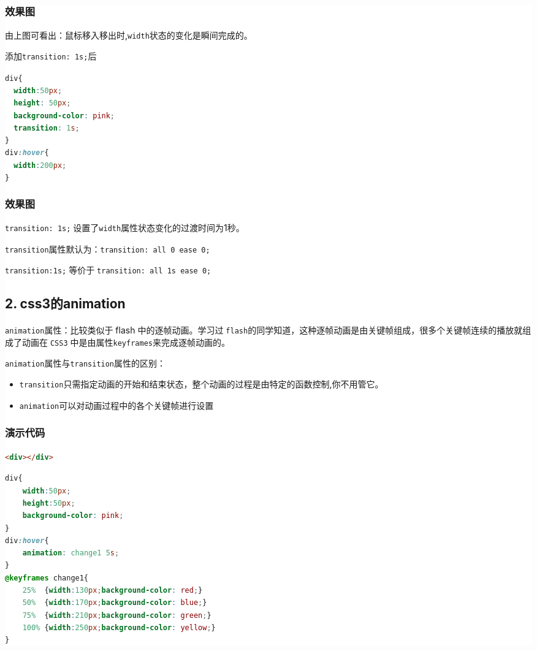 ### 效果图





由上图可看出：鼠标移入移出时,`width`状态的变化是瞬间完成的。

添加`transition: 1s;`后

```css
div{
  width:50px;
  height: 50px;
  background-color: pink;
  transition: 1s;
}
div:hover{
  width:200px;
}
```

### 效果图





`transition: 1s;` 设置了`width`属性状态变化的过渡时间为1秒。

`transition`属性默认为：`transition: all 0 ease 0;`

`transition:1s;` 等价于 `transition: all 1s ease 0;`

## 2. css3的animation

`animation`属性：比较类似于 flash 中的逐帧动画。学习过 `flash`的同学知道，这种逐帧动画是由关键帧组成，很多个关键帧连续的播放就组成了动画在 `CSS3` 中是由属性`keyframes`来完成逐帧动画的。

`animation`属性与`transition`属性的区别：

* `transition`只需指定动画的开始和结束状态，整个动画的过程是由特定的函数控制,你不用管它。

* `animation`可以对动画过程中的各个关键帧进行设置

### 演示代码

```html
<div></div>
```

```css
div{
	width:50px;
	height:50px;
	background-color: pink;
}
div:hover{
	animation: change1 5s;
}
@keyframes change1{
	25%  {width:130px;background-color: red;}
	50%  {width:170px;background-color: blue;}
	75%  {width:210px;background-color: green;}
	100% {width:250px;background-color: yellow;}
}
```
